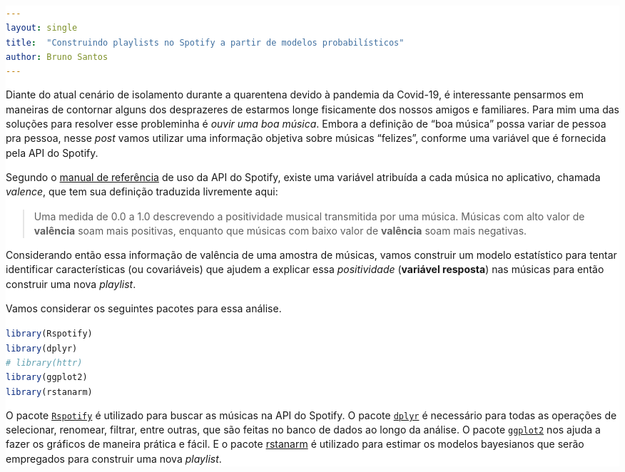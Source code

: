```yaml
---
layout: single
title:  "Construindo playlists no Spotify a partir de modelos probabilísticos"
author: Bruno Santos
---
```


Diante do atual cenário de isolamento durante a quarentena devido à
pandemia da Covid-19, é interessante pensarmos em maneiras de contornar
alguns dos desprazeres de estarmos longe fisicamente dos nossos amigos e
familiares. Para mim uma das soluções para resolver esse probleminha é
*ouvir uma boa música*. Embora a definição de “boa música” possa variar
de pessoa pra pessoa, nesse *post* vamos utilizar uma informação
objetiva sobre músicas “felizes”, conforme uma variável que é fornecida
pela API do Spotify.

Segundo o [manual de
referência](https://developer.spotify.com/documentation/web-api/reference/tracks/get-audio-analysis/)
de uso da API do Spotify, existe uma variável atribuída a cada música no
aplicativo, chamada *valence*, que tem sua definição traduzida
livremente aqui:

> Uma medida de 0.0 a 1.0 descrevendo a positividade musical transmitida
> por uma música. Músicas com alto valor de **valência** soam mais
> positivas, enquanto que músicas com baixo valor de **valência** soam
> mais negativas.

Considerando então essa informação de valência de uma amostra de
músicas, vamos construir um modelo estatístico para tentar identificar
características (ou covariáveis) que ajudem a explicar essa
*positividade* (**variável resposta**) nas músicas para então construir
uma nova *playlist*.

Vamos considerar os seguintes pacotes para essa análise.

``` r
library(Rspotify)
library(dplyr)
# library(httr)
library(ggplot2)
library(rstanarm)
```

O pacote
[`Rspotify`](https://cran.r-project.org/web/packages/Rspotify/index.html)
é utilizado para buscar as músicas na API do Spotify. O pacote
[`dplyr`](https://dplyr.tidyverse.org/) é necessário para todas as
operações de selecionar, renomear, filtrar, entre outras, que são
feitas no banco de dados ao longo da análise. O pacote
[`ggplot2`](https://ggplot2.tidyverse.org/) nos ajuda a fazer os
gráficos de maneira prática e fácil. E o pacote
[rstanarm](https://mc-stan.org/rstanarm/) é utilizado para estimar os
modelos bayesianos que serão empregados para construir uma nova
*playlist*.
